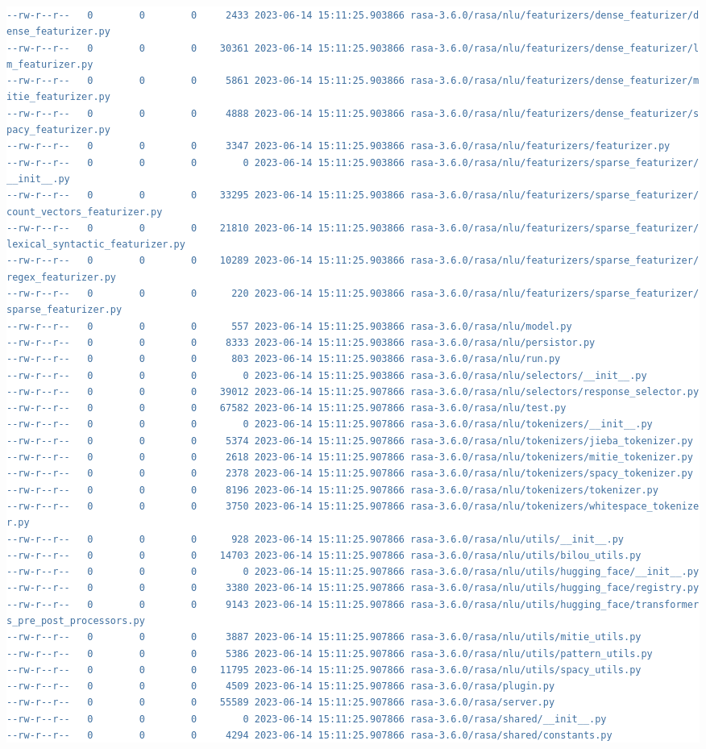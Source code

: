 ```diff
--rw-r--r--   0        0        0     2433 2023-06-14 15:11:25.903866 rasa-3.6.0/rasa/nlu/featurizers/dense_featurizer/dense_featurizer.py
--rw-r--r--   0        0        0    30361 2023-06-14 15:11:25.903866 rasa-3.6.0/rasa/nlu/featurizers/dense_featurizer/lm_featurizer.py
--rw-r--r--   0        0        0     5861 2023-06-14 15:11:25.903866 rasa-3.6.0/rasa/nlu/featurizers/dense_featurizer/mitie_featurizer.py
--rw-r--r--   0        0        0     4888 2023-06-14 15:11:25.903866 rasa-3.6.0/rasa/nlu/featurizers/dense_featurizer/spacy_featurizer.py
--rw-r--r--   0        0        0     3347 2023-06-14 15:11:25.903866 rasa-3.6.0/rasa/nlu/featurizers/featurizer.py
--rw-r--r--   0        0        0        0 2023-06-14 15:11:25.903866 rasa-3.6.0/rasa/nlu/featurizers/sparse_featurizer/__init__.py
--rw-r--r--   0        0        0    33295 2023-06-14 15:11:25.903866 rasa-3.6.0/rasa/nlu/featurizers/sparse_featurizer/count_vectors_featurizer.py
--rw-r--r--   0        0        0    21810 2023-06-14 15:11:25.903866 rasa-3.6.0/rasa/nlu/featurizers/sparse_featurizer/lexical_syntactic_featurizer.py
--rw-r--r--   0        0        0    10289 2023-06-14 15:11:25.903866 rasa-3.6.0/rasa/nlu/featurizers/sparse_featurizer/regex_featurizer.py
--rw-r--r--   0        0        0      220 2023-06-14 15:11:25.903866 rasa-3.6.0/rasa/nlu/featurizers/sparse_featurizer/sparse_featurizer.py
--rw-r--r--   0        0        0      557 2023-06-14 15:11:25.903866 rasa-3.6.0/rasa/nlu/model.py
--rw-r--r--   0        0        0     8333 2023-06-14 15:11:25.903866 rasa-3.6.0/rasa/nlu/persistor.py
--rw-r--r--   0        0        0      803 2023-06-14 15:11:25.903866 rasa-3.6.0/rasa/nlu/run.py
--rw-r--r--   0        0        0        0 2023-06-14 15:11:25.903866 rasa-3.6.0/rasa/nlu/selectors/__init__.py
--rw-r--r--   0        0        0    39012 2023-06-14 15:11:25.907866 rasa-3.6.0/rasa/nlu/selectors/response_selector.py
--rw-r--r--   0        0        0    67582 2023-06-14 15:11:25.907866 rasa-3.6.0/rasa/nlu/test.py
--rw-r--r--   0        0        0        0 2023-06-14 15:11:25.907866 rasa-3.6.0/rasa/nlu/tokenizers/__init__.py
--rw-r--r--   0        0        0     5374 2023-06-14 15:11:25.907866 rasa-3.6.0/rasa/nlu/tokenizers/jieba_tokenizer.py
--rw-r--r--   0        0        0     2618 2023-06-14 15:11:25.907866 rasa-3.6.0/rasa/nlu/tokenizers/mitie_tokenizer.py
--rw-r--r--   0        0        0     2378 2023-06-14 15:11:25.907866 rasa-3.6.0/rasa/nlu/tokenizers/spacy_tokenizer.py
--rw-r--r--   0        0        0     8196 2023-06-14 15:11:25.907866 rasa-3.6.0/rasa/nlu/tokenizers/tokenizer.py
--rw-r--r--   0        0        0     3750 2023-06-14 15:11:25.907866 rasa-3.6.0/rasa/nlu/tokenizers/whitespace_tokenizer.py
--rw-r--r--   0        0        0      928 2023-06-14 15:11:25.907866 rasa-3.6.0/rasa/nlu/utils/__init__.py
--rw-r--r--   0        0        0    14703 2023-06-14 15:11:25.907866 rasa-3.6.0/rasa/nlu/utils/bilou_utils.py
--rw-r--r--   0        0        0        0 2023-06-14 15:11:25.907866 rasa-3.6.0/rasa/nlu/utils/hugging_face/__init__.py
--rw-r--r--   0        0        0     3380 2023-06-14 15:11:25.907866 rasa-3.6.0/rasa/nlu/utils/hugging_face/registry.py
--rw-r--r--   0        0        0     9143 2023-06-14 15:11:25.907866 rasa-3.6.0/rasa/nlu/utils/hugging_face/transformers_pre_post_processors.py
--rw-r--r--   0        0        0     3887 2023-06-14 15:11:25.907866 rasa-3.6.0/rasa/nlu/utils/mitie_utils.py
--rw-r--r--   0        0        0     5386 2023-06-14 15:11:25.907866 rasa-3.6.0/rasa/nlu/utils/pattern_utils.py
--rw-r--r--   0        0        0    11795 2023-06-14 15:11:25.907866 rasa-3.6.0/rasa/nlu/utils/spacy_utils.py
--rw-r--r--   0        0        0     4509 2023-06-14 15:11:25.907866 rasa-3.6.0/rasa/plugin.py
--rw-r--r--   0        0        0    55589 2023-06-14 15:11:25.907866 rasa-3.6.0/rasa/server.py
--rw-r--r--   0        0        0        0 2023-06-14 15:11:25.907866 rasa-3.6.0/rasa/shared/__init__.py
--rw-r--r--   0        0        0     4294 2023-06-14 15:11:25.907866 rasa-3.6.0/rasa/shared/constants.py
```